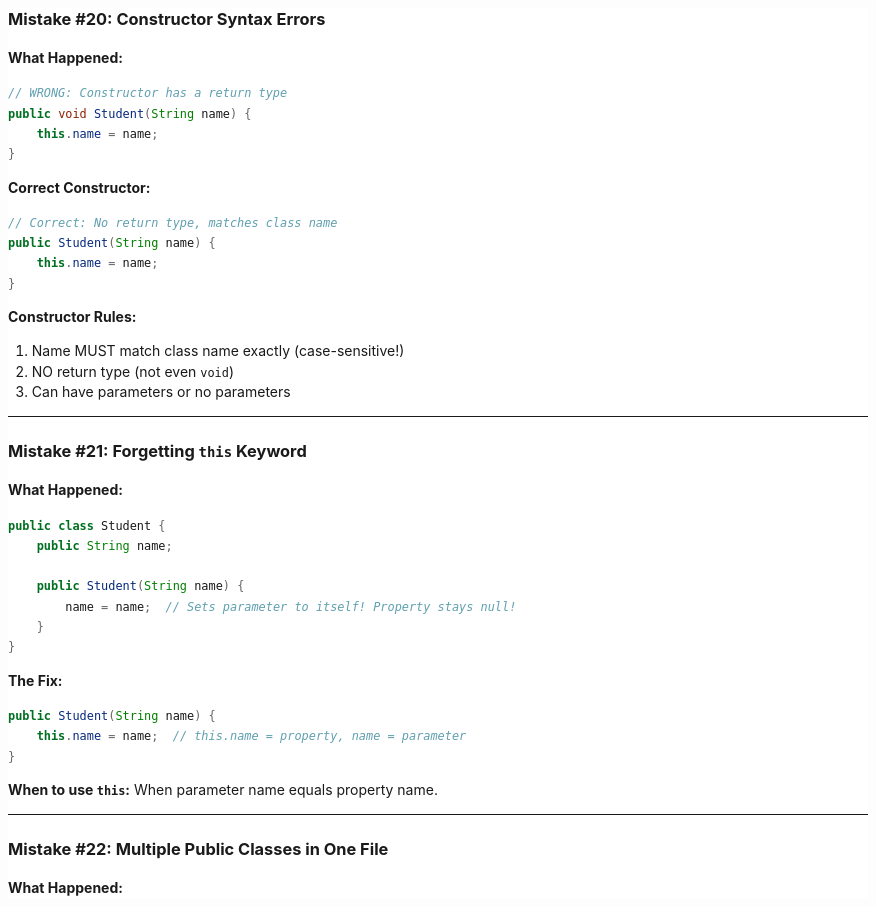 
### Mistake #20: Constructor Syntax Errors

**What Happened:**

```java
// WRONG: Constructor has a return type
public void Student(String name) {
    this.name = name;
}
```

**Correct Constructor:**

```java
// Correct: No return type, matches class name
public Student(String name) {
    this.name = name;
}
```

**Constructor Rules:**

1. Name MUST match class name exactly (case-sensitive!)
2. NO return type (not even `void`)
3. Can have parameters or no parameters

---

### Mistake #21: Forgetting `this` Keyword

**What Happened:**

```java
public class Student {
    public String name;

    public Student(String name) {
        name = name;  // Sets parameter to itself! Property stays null!
    }
}
```

**The Fix:**

```java
public Student(String name) {
    this.name = name;  // this.name = property, name = parameter
}
```

**When to use `this`:** When parameter name equals property name.

---

### Mistake #22: Multiple Public Classes in One File

**What Happened:**
